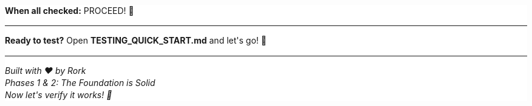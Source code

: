 **When all checked:** PROCEED! 🚀

---

**Ready to test?** Open **TESTING_QUICK_START.md** and let's go! 🧪

---

*Built with ❤️ by Rork*  
*Phases 1 & 2: The Foundation is Solid*  
*Now let's verify it works! 🚀*
